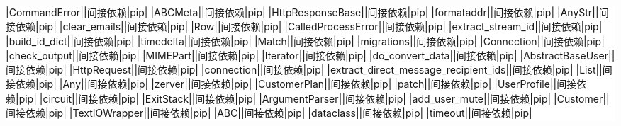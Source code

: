 |CommandError||间接依赖|pip|
|ABCMeta||间接依赖|pip|
|HttpResponseBase||间接依赖|pip|
|formataddr||间接依赖|pip|
|AnyStr||间接依赖|pip|
|clear_emails||间接依赖|pip|
|Row||间接依赖|pip|
|CalledProcessError||间接依赖|pip|
|extract_stream_id||间接依赖|pip|
|build_id_dict||间接依赖|pip|
|timedelta||间接依赖|pip|
|Match||间接依赖|pip|
|migrations||间接依赖|pip|
|Connection||间接依赖|pip|
|check_output||间接依赖|pip|
|MIMEPart||间接依赖|pip|
|Iterator||间接依赖|pip|
|do_convert_data||间接依赖|pip|
|AbstractBaseUser||间接依赖|pip|
|HttpRequest||间接依赖|pip|
|connection||间接依赖|pip|
|extract_direct_message_recipient_ids||间接依赖|pip|
|List||间接依赖|pip|
|Any||间接依赖|pip|
|zerver||间接依赖|pip|
|CustomerPlan||间接依赖|pip|
|patch||间接依赖|pip|
|UserProfile||间接依赖|pip|
|circuit||间接依赖|pip|
|ExitStack||间接依赖|pip|
|ArgumentParser||间接依赖|pip|
|add_user_mute||间接依赖|pip|
|Customer||间接依赖|pip|
|TextIOWrapper||间接依赖|pip|
|ABC||间接依赖|pip|
|dataclass||间接依赖|pip|
|timeout||间接依赖|pip|